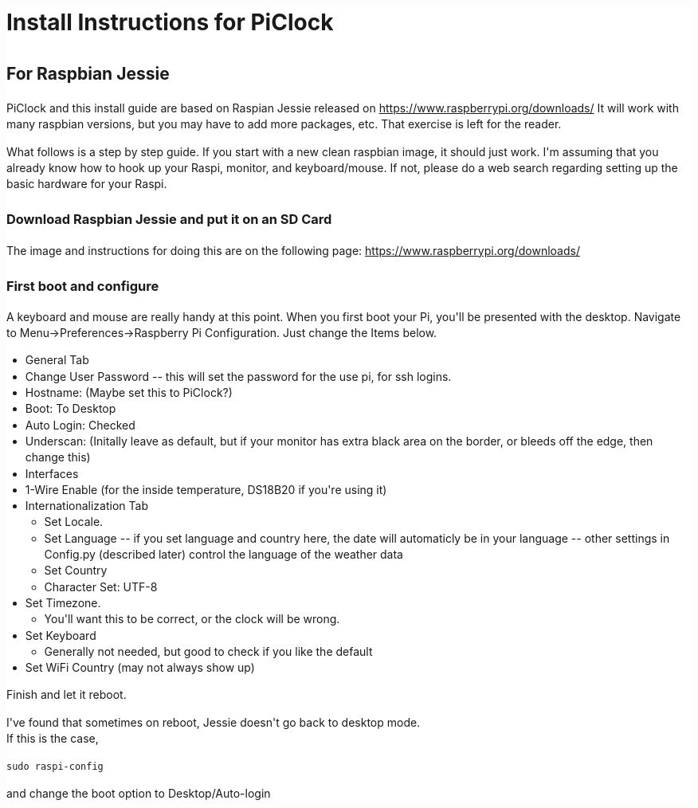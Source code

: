 # Install Instructions for PiClock 
## For Raspbian Jessie 

PiClock and this install guide are based on Raspian Jessie
released on https://www.raspberrypi.org/downloads/ It will work with many
raspbian versions, but you may have to add more packages, etc.  That exercise
is left for the reader.

What follows is a step by step guide.  If you start with a new clean raspbian
image, it should just work. I'm assuming that you already know how to hook
up your Raspi, monitor, and keyboard/mouse.   If not, please do a web search
regarding setting up the basic hardware for your Raspi.
 
### Download Raspbian Jessie and put it on an SD Card

The image and instructions for doing this are on the following page:
https://www.raspberrypi.org/downloads/  

### First boot and configure
A keyboard and mouse are really handy at this point.
When you first boot your Pi, you'll be presented with the desktop.
Navigate to Menu->Preferences->Raspberry Pi Configuration.
Just change the Items below.
 - General Tab
  - Change User Password -- this will set the password for the use pi,
     for ssh logins.
  - Hostname: (Maybe set this to PiClock?)
  - Boot: To Desktop
  - Auto Login: Checked
  - Underscan: (Initally leave as default, but if your monitor has extra black area on the border, or bleeds off the edge, then change this)
 - Interfaces
  - 1-Wire Enable (for the inside temperature, DS18B20 if you're using it)
 - Internationalization Tab
   - Set Locale.
    - Set Language  -- if you set language and country here, the date will automaticly be in your language
    				-- other settings in Config.py (described later) control the language of the weather data
    - Set Country
    - Character Set: UTF-8
  - Set Timezone.
    -  You'll want this to be correct, or the clock will be wrong.
  - Set Keyboard
    -  Generally not needed, but good to check if you like the default
  - Set WiFi Country (may not always show up)

Finish and let it reboot.

I've found that sometimes on reboot, Jessie doesn't go back to desktop mode.  
If this is the case, 
```
sudo raspi-config
``` 
and change the boot option to Desktop/Auto-login
